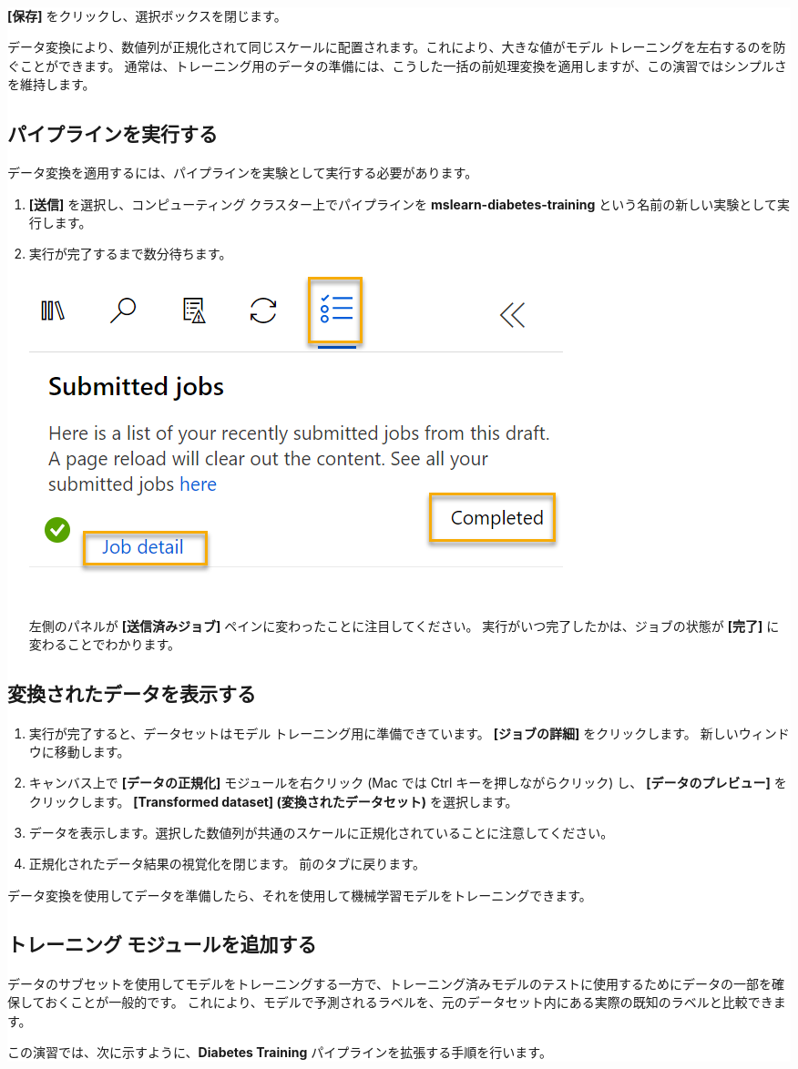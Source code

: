 **[保存]** をクリックし、選択ボックスを閉じます。 

データ変換により、数値列が正規化されて同じスケールに配置されます。これにより、大きな値がモデル トレーニングを左右するのを防ぐことができます。 通常は、トレーニング用のデータの準備には、こうした一括の前処理変換を適用しますが、この演習ではシンプルさを維持します。

## パイプラインを実行する

データ変換を適用するには、パイプラインを実験として実行する必要があります。

1. **[送信]** を選択し、コンピューティング クラスター上でパイプラインを **mslearn-diabetes-training** という名前の新しい実験として実行します。

1. 実行が完了するまで数分待ちます。

    ![デザイナー資産ライブラリと下部の完了したジョブおよび [ジョブの詳細] ボタンのスクリーンショット。](media/create-classification-model/completed-job.png)

    左側のパネルが **[送信済みジョブ]** ペインに変わったことに注目してください。 実行がいつ完了したかは、ジョブの状態が **[完了]** に変わることでわかります。

## 変換されたデータを表示する

1. 実行が完了すると、データセットはモデル トレーニング用に準備できています。 **[ジョブの詳細]** をクリックします。 新しいウィンドウに移動します。

1. キャンバス上で **[データの正規化]** モジュールを右クリック (Mac では Ctrl キーを押しながらクリック) し、 **[データのプレビュー]** をクリックします。 **[Transformed dataset] (変換されたデータセット)** を選択します。

1. データを表示します。選択した数値列が共通のスケールに正規化されていることに注意してください。

1. 正規化されたデータ結果の視覚化を閉じます。 前のタブに戻ります。

データ変換を使用してデータを準備したら、それを使用して機械学習モデルをトレーニングできます。

## トレーニング モジュールを追加する

データのサブセットを使用してモデルをトレーニングする一方で、トレーニング済みモデルのテストに使用するためにデータの一部を確保しておくことが一般的です。 これにより、モデルで予測されるラベルを、元のデータセット内にある実際の既知のラベルと比較できます。

この演習では、次に示すように、**Diabetes Training** パイプラインを拡張する手順を行います。
